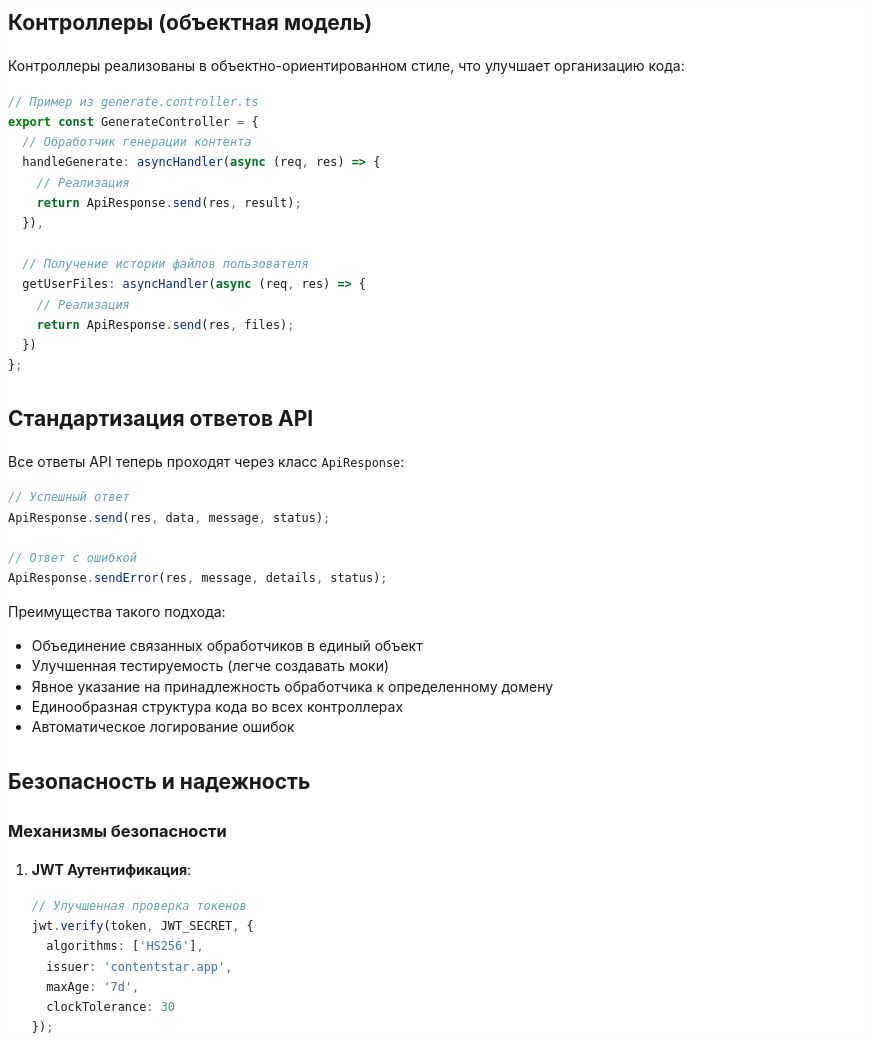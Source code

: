 ## Контроллеры (объектная модель)

Контроллеры реализованы в объектно-ориентированном стиле, что улучшает организацию кода:

```typescript
// Пример из generate.controller.ts
export const GenerateController = {
  // Обработчик генерации контента
  handleGenerate: asyncHandler(async (req, res) => {
    // Реализация
    return ApiResponse.send(res, result);
  }),
  
  // Получение истории файлов пользователя
  getUserFiles: asyncHandler(async (req, res) => {
    // Реализация
    return ApiResponse.send(res, files);
  })
};
```

## Стандартизация ответов API

Все ответы API теперь проходят через класс `ApiResponse`:

```typescript
// Успешный ответ
ApiResponse.send(res, data, message, status);

// Ответ с ошибкой
ApiResponse.sendError(res, message, details, status);
```

Преимущества такого подхода:
- Объединение связанных обработчиков в единый объект
- Улучшенная тестируемость (легче создавать моки)
- Явное указание на принадлежность обработчика к определенному домену
- Единообразная структура кода во всех контроллерах
- Автоматическое логирование ошибок

## Безопасность и надежность

### Механизмы безопасности

1. **JWT Аутентификация**:
   ```typescript
   // Улучшенная проверка токенов
   jwt.verify(token, JWT_SECRET, {
     algorithms: ['HS256'],
     issuer: 'contentstar.app',
     maxAge: '7d',
     clockTolerance: 30
   });
   ```
